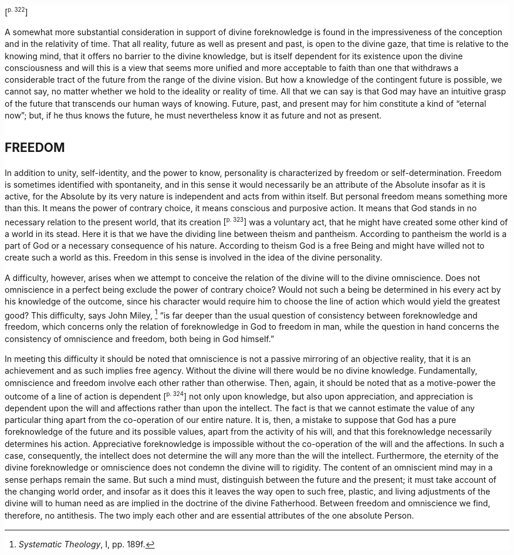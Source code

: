 <span id="p322">[<sup><small>p. 322</small></sup>]</span>

A somewhat more substantial consideration in support of divine foreknowledge is found in the impressiveness of the conception and in the relativity of time. That all reality, future as well as present and past, is open to the divine gaze, that time is relative to the knowing mind, that it offers no barrier to the divine knowledge, but is itself dependent for its existence upon the divine consciousness and will this is a view that seems more unified and more acceptable to faith than one that withdraws a considerable tract of the future from the range of the divine vision. But how a knowledge of the contingent future is possible, we cannot say, no matter whether we hold to the ideality or reality of time. All that we can say is that God may have an intuitive grasp of the future that transcends our human ways of knowing. Future, past, and present may for him constitute a kind of “eternal now”; but, if he thus knows the future, he must nevertheless know it as future and not as present. 

## FREEDOM 

In addition to unity, self-identity, and the power to know, personality is characterized by freedom or self-determination. Freedom is sometimes identified with spontaneity, and in this sense it would necessarily be an attribute of the Absolute insofar as it is active, for the Absolute by its very nature is independent and acts from within itself. But personal freedom means something more than this. It means the power of contrary choice, it means conscious and purposive action. It means that God stands in no necessary relation to the present world, that its creation <span id="p323">[<sup><small>p. 323</small></sup>]</span> was a voluntary act, that he might have created some other kind of a world in its stead. Here it is that we have the dividing line between theism and pantheism. According to pantheism the world is a part of God or a necessary consequence of his nature. According to theism God is a free Being and might have willed not to create such a world as this. Freedom in this sense is involved in the idea of the divine personality. 

A difficulty, however, arises when we attempt to conceive the relation of the divine will to the divine omniscience. Does not omniscience in a perfect being exclude the power of contrary choice? Would not such a being be determined in his every act by his knowledge of the outcome, since his character would require him to choose the line of action which would yield the greatest good? This difficulty, says John Miley, [^23] “is far deeper than the usual question of consistency between foreknowledge and freedom, which concerns only the relation of foreknowledge in God to freedom in man, while the question in hand concerns the consistency of omniscience and freedom, both being in God himself.” 

In meeting this difficulty it should be noted that omniscience is not a passive mirroring of an objective reality, that it is an achievement and as such implies free agency. Without the divine will there would be no divine knowledge. Fundamentally, omniscience and freedom involve each other rather than otherwise. Then, again, it should be noted that as a motive-power the outcome of a line of action is dependent <span id="p324">[<sup><small>p. 324</small></sup>]</span> not only upon knowledge, but also upon appreciation, and appreciation is dependent upon the will and affections rather than upon the intellect. The fact is that we cannot estimate the value of any particular thing apart from the co-operation of our entire nature. It is, then, a mistake to suppose that God has a pure foreknowledge of the future and its possible values, apart from the activity of his will, and that this foreknowledge necessarily determines his action. Appreciative foreknowledge is impossible without the co-operation of the will and the affections. In such a case, consequently, the intellect does not determine the will any more than the will the intellect. Furthermore, the eternity of the divine foreknowledge or omniscience does not condemn the divine will to rigidity. The content of an omniscient mind may in a sense perhaps remain the same. But such a mind must, distinguish between the future and the present; it must take account of the changing world order, and insofar as it does this it leaves the way open to such free, plastic, and living adjustments of the divine will to human need as are implied in the doctrine of the divine Fatherhood. Between freedom and omniscience we find, therefore, no antithesis. The two imply each other and are essential attributes of the one absolute Person. 


[^1]: _Justification and Reconciliation_, p. 237.; 
[^2]: Cf . C. C. J. Webb, God and Personality, pp. 61-88. Martineau speaks of the idea of personality as “the noblest gain of Christian thought” (_Types of Ethical Theory_, I, p. xxviii). 
[^3]: Persona est naturae rationabilis individua substantia. _Liber tie Persona et Duabus Naturis_, chap. III. 
[^4]: Cf . C. C. J. Webb, i&id., p. 65. 
[^5]: h. Steinmann, _Die Frage nach Gott_, pp. 78-142. 
[^6]: _A Death in the Desert_. 
[^7]: _The Idea of God_, by C. A. Beckwith. 
[^8]: B. P. Bowne, _Theism_, p. 162. 
[^9]: _Die Christliche Glaubenslehre_, I, p. 504. 
[^10]: _Hegelianism and Personality_, 1887, pp. 216f. 
[^11]: _Die Christliche Glaubenslehre_, I, p. 504. 
[^12]: _The Life of Schleiermacher_, as unfolded in his autobiography and letters. Translated by Frederica Rowan. Vol. II, p. 283. 
[^13]: Cf. B. P. Bowne, _Metaphysics_ (Rev. ed.), p. 117; Theism, pp. 164f. 
[^14]: Cf. H. Lotze, _Microcosmus_, II, pp. 685ff.; B. P. Bowne, _Theism_, PP. 167f. 
[^15]: Cf. H. H. Wendt, _System der Christlichen Lehre_, p. 102. 
[^16]: _On the Trinity_, Bk. V, Chap. IX. English translation by A. W. Haddan, p. 156. 
[^17]: For an excellent statement of this position in its relation to current philosophical theories see an article by Professor G. A. Wilson on “The Search for the Concrete” in the _Monist_, 1929, pp. 80-98. 
[^18]: _The Critique of the Pure Reason_, 1st ed., p. 402; Max Miiller's translation, p. 324. 
[^19]: See my _Religious Teaching of the Old Testament_, pp. 68-92. 
[^20]: _Ethics_, I, p. 17, Scholium. 
[^21]: Charles Hodge, Systematic Theology, I, p. 401. 
[^22]: _Institutes_, Bk. III, Chap. 23, Par. 6; English translation, Vol. II, pp. 169f. 
[^23]: _Systematic Theology_, I, pp. 189f. 